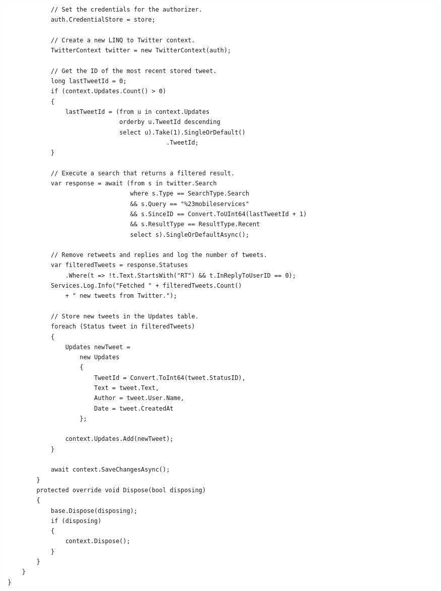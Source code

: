                  // Set the credentials for the authorizer.
                 auth.CredentialStore = store;
    
                 // Create a new LINQ to Twitter context.
                 TwitterContext twitter = new TwitterContext(auth);
    
                 // Get the ID of the most recent stored tweet.
                 long lastTweetId = 0;
                 if (context.Updates.Count() > 0)
                 {
                     lastTweetId = (from u in context.Updates
                                    orderby u.TweetId descending
                                    select u).Take(1).SingleOrDefault()
                                                 .TweetId;
                 }
    
                 // Execute a search that returns a filtered result.
                 var response = await (from s in twitter.Search
                                       where s.Type == SearchType.Search
                                       && s.Query == "%23mobileservices"
                                       && s.SinceID == Convert.ToUInt64(lastTweetId + 1)
                                       && s.ResultType == ResultType.Recent
                                       select s).SingleOrDefaultAsync();
    
                 // Remove retweets and replies and log the number of tweets.
                 var filteredTweets = response.Statuses
                     .Where(t => !t.Text.StartsWith("RT") && t.InReplyToUserID == 0);
                 Services.Log.Info("Fetched " + filteredTweets.Count()
                     + " new tweets from Twitter.");
    
                 // Store new tweets in the Updates table.
                 foreach (Status tweet in filteredTweets)
                 {
                     Updates newTweet =
                         new Updates
                         {
                             TweetId = Convert.ToInt64(tweet.StatusID),
                             Text = tweet.Text,
                             Author = tweet.User.Name,
                             Date = tweet.CreatedAt
                         };
    
                     context.Updates.Add(newTweet);
                 }
    
                 await context.SaveChangesAsync();
             }
             protected override void Dispose(bool disposing)
             {
                 base.Dispose(disposing);
                 if (disposing)
                 {
                     context.Dispose();
                 }
             }
         }
     }
